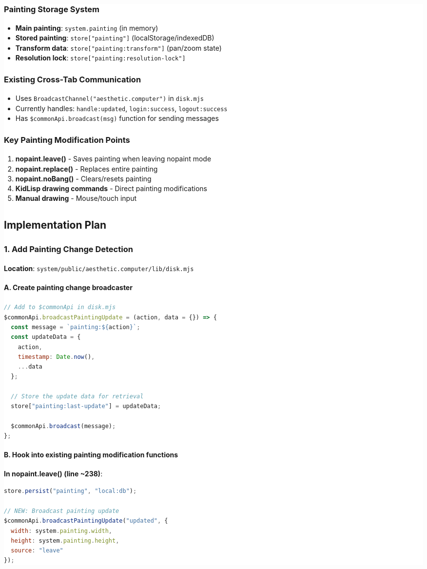 ### Painting Storage System
- **Main painting**: `system.painting` (in memory)
- **Stored painting**: `store["painting"]` (localStorage/indexedDB)
- **Transform data**: `store["painting:transform"]` (pan/zoom state)
- **Resolution lock**: `store["painting:resolution-lock"]`

### Existing Cross-Tab Communication
- Uses `BroadcastChannel("aesthetic.computer")` in `disk.mjs`
- Currently handles: `handle:updated`, `login:success`, `logout:success`
- Has `$commonApi.broadcast(msg)` function for sending messages

### Key Painting Modification Points
1. **nopaint.leave()** - Saves painting when leaving nopaint mode
2. **nopaint.replace()** - Replaces entire painting
3. **nopaint.noBang()** - Clears/resets painting
4. **KidLisp drawing commands** - Direct painting modifications
5. **Manual drawing** - Mouse/touch input

## Implementation Plan

### 1. Add Painting Change Detection
**Location**: `system/public/aesthetic.computer/lib/disk.mjs`

#### A. Create painting change broadcaster
```javascript
// Add to $commonApi in disk.mjs
$commonApi.broadcastPaintingUpdate = (action, data = {}) => {
  const message = `painting:${action}`;
  const updateData = {
    action,
    timestamp: Date.now(),
    ...data
  };
  
  // Store the update data for retrieval
  store["painting:last-update"] = updateData;
  
  $commonApi.broadcast(message);
};
```

#### B. Hook into existing painting modification functions

**In nopaint.leave() (line ~238)**:
```javascript
store.persist("painting", "local:db");

// NEW: Broadcast painting update
$commonApi.broadcastPaintingUpdate("updated", {
  width: system.painting.width,
  height: system.painting.height,
  source: "leave"
});
```
